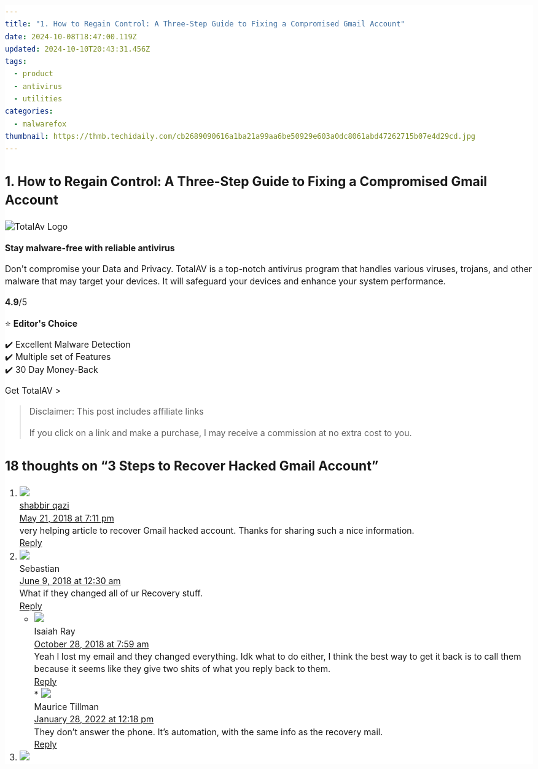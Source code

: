 ```yaml
---
title: "1. How to Regain Control: A Three-Step Guide to Fixing a Compromised Gmail Account"
date: 2024-10-08T18:47:00.119Z
updated: 2024-10-10T20:43:31.456Z
tags:
  - product
  - antivirus
  - utilities
categories:
  - malwarefox
thumbnail: https://thmb.techidaily.com/cb2689090616a1ba21a99aa6be50929e603a0dc8061abd47262715b07e4d29cd.jpg
---
```


## 1. How to Regain Control: A Three-Step Guide to Fixing a Compromised Gmail Account

![TotalAv Logo](https://www.malwarefox.com/wp-content/uploads/2024/02/totalav-svg.webp "totalav-svg")

**Stay malware-free with reliable antivirus**

Don't compromise your Data and Privacy. TotalAV is a top-notch antivirus program that handles various viruses, trojans, and other malware that may target your devices. It will safeguard your devices and enhance your system performance.

**4.9**/5

⭐ **Editor's Choice**

✔️ Excellent Malware Detection  
✔️ Multiple set of Features  
✔️ 30 Day Money-Back

[](https://tools.techidaily.com/malwarefox/products/) Get TotalAV > 

>  Disclaimer: This post includes affiliate links
>
>  If you click on a link and make a purchase, I may receive a commission at no extra cost to you.
>

## 18 thoughts on “3 Steps to Recover Hacked Gmail Account”

1. ![](https://secure.gravatar.com/avatar/d95773242662aadff6868b57c9660f5f?s=50&d=mm&r=g)  
[shabbir qazi](http://itechnhealth.com)  
[May 21, 2018 at 7:11 pm](https://tools.techidaily.com/malwarefox/products/)  
very helping article to recover Gmail hacked account. Thanks for sharing such a nice information.  
[Reply](https://tools.techidaily.com/malwarefox/products/)
2. ![](https://secure.gravatar.com/avatar/9ca90e651756d0479809450109cb3a76?s=50&d=mm&r=g)  
Sebastian  
[June 9, 2018 at 12:30 am](https://tools.techidaily.com/malwarefox/products/)  
What if they changed all of ur Recovery stuff.  
[Reply](https://tools.techidaily.com/malwarefox/products/)  
   * ![](https://secure.gravatar.com/avatar/25e8e599aecbb4f2ec9592e51e0cd756?s=50&d=mm&r=g)  
   Isaiah Ray  
   [October 28, 2018 at 7:59 am](https://tools.techidaily.com/malwarefox/products/)  
   Yeah I lost my email and they changed everything. Idk what to do either, I think the best way to get it back is to call them because it seems like they give two shits of what you reply back to them.  
   [Reply](https://tools.techidaily.com/malwarefox/products/)  
         * ![](https://secure.gravatar.com/avatar/fbe2e7e17f8d0d8d77b3df9d1cffc429?s=50&d=mm&r=g)  
         Maurice Tillman  
         [January 28, 2022 at 12:18 pm](https://tools.techidaily.com/malwarefox/products/)  
         They don’t answer the phone. It’s automation, with the same info as the recovery mail.  
         [Reply](https://tools.techidaily.com/malwarefox/products/)
3. ![](https://secure.gravatar.com/avatar/642e7de77843a6be2dbd685b509e0148?s=50&d=mm&r=g)  